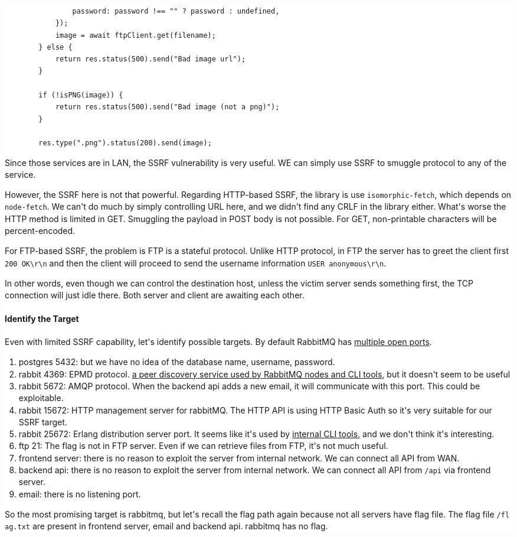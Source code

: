 ```javascript=
                password: password !== "" ? password : undefined,
            }); 
            image = await ftpClient.get(filename);
        } else {
            return res.status(500).send("Bad image url");
        } 

        if (!isPNG(image)) {
            return res.status(500).send("Bad image (not a png)");
        }

        res.type(".png").status(200).send(image);
```

Since those services are in LAN, the SSRF vulnerability is very useful. WE can simply use SSRF to smuggle protocol to any of the service.

However, the SSRF here is not that powerful. Regarding HTTP-based SSRF, the library is use `isomorphic-fetch`, which depends on `node-fetch`. We can't do much by simply controlling URL here, and we didn't find any CRLF in the library either. What's worse the HTTP method is limited in GET. Smuggling the payload in POST body is not possible. For GET, non-printable characters will be percent-encoded.

For FTP-based SSRF, the problem is FTP is a stateful protocol. Unlike HTTP protocol, in FTP the server has to greet the client first `200 OK\r\n` and then the client will proceed to send the username information `USER anonymous\r\n`.

In other words, even though we can control the destination host, unless the victim server sends something first, the TCP connection will just idle there. Both server and client are awaiting each other.

#### Identify the Target

Even with limited SSRF capability, let's identify possible targets. By default RabbitMQ has [multiple open ports](https://www.rabbitmq.com/networking.html).

1. postgres 5432: but we have no idea of the database name, username, password.
2. rabbit 4369: EPMD protocol. [a peer discovery service used by RabbitMQ nodes and CLI tools](https://www.rabbitmq.com/networking.html), but it doesn't seem to be useful
3. rabbit 5672: AMQP protocol. When the backend api adds a new email, it will communicate with this port. This could be exploitable.
4. rabbit 15672: HTTP management server for rabbitMQ. The HTTP API is using HTTP Basic Auth so it's very suitable for our SSRF target.
5. rabbit 25672: Erlang distribution server port. It seems like it's used by [internal CLI tools](https://www.rabbitmq.com/networking.html), and we don't think it's interesting.
6. ftp 21: The flag is not in FTP server. Even if we can retrieve files from FTP, it's not much useful.
7. frontend server: there is no reason to exploit the server from internal network. We can connect all API from WAN.
8. backend api: there is no reason to exploit the server from internal network. We can connect all API from `/api` via frontend server.
9. email: there is no listening port.

So the most promising target is rabbitmq, but let's recall the flag path again because not all servers have flag file. The flag file `/flag.txt` are present in frontend server, email and backend api. rabbitmq has no flag.
